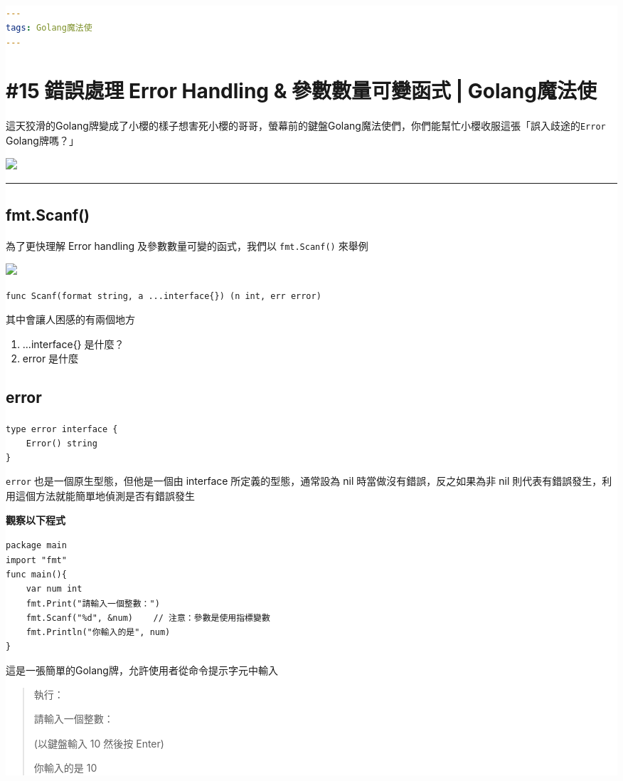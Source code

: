 ```yaml
---
tags: Golang魔法使
---
```

# \#15 錯誤處理 Error Handling & 參數數量可變函式 | Golang魔法使

這天狡滑的Golang牌變成了小櫻的樣子想害死小櫻的哥哥，螢幕前的鍵盤Golang魔法使們，你們能幫忙小櫻收服這張「誤入歧途的`Error`Golang牌嗎？」

![](https://i.imgur.com/NiEeqRI.jpg)

---

## fmt.Scanf()
為了更快理解 Error handling 及參數數量可變的函式，我們以 `fmt.Scanf()` 來舉例

![](https://i.imgur.com/JVO1pJv.png)

```go=
func Scanf(format string, a ...interface{}) (n int, err error)
```

其中會讓人困感的有兩個地方
1. ...interface{} 是什麼？
2. error 是什麼

## error

```go=
type error interface {
    Error() string
}
```

`error` 也是一個原生型態，但他是一個由 interface 所定義的型態，通常設為 nil 時當做沒有錯誤，反之如果為非 nil 則代表有錯誤發生，利用這個方法就能簡單地偵測是否有錯誤發生

**觀察以下程式**
```go=
package main
import "fmt"
func main(){
    var num int
    fmt.Print("請輸入一個整數：")
    fmt.Scanf("%d", &num)    // 注意：參數是使用指標變數
    fmt.Println("你輸入的是", num)
}
```

這是一張簡單的Golang牌，允許使用者從命令提示字元中輸入

> 執行：
> 
> 請輸入一個整數：
>
> (以鍵盤輸入 10 然後按 Enter)
>
> 你輸入的是 10
>
